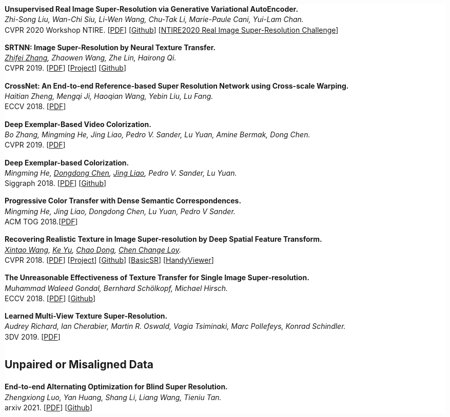 **Unsupervised Real Image Super-Resolution via Generative Variational AutoEncoder.**<br>
*Zhi-Song Liu, Wan-Chi Siu, Li-Wen Wang, Chu-Tak Li, Marie-Paule Cani, Yui-Lam Chan.*<br>
CVPR 2020 Workshop NTIRE. [[PDF](https://arxiv.org/abs/2004.12811)] [[Github](https://github.com/Holmes-Alan/dSRVAE)] [[NTIRE2020 Real Image Super-Resolution Challenge](https://data.vision.ee.ethz.ch/cvl/ntire20/)]

**SRTNN: Image Super-Resolution by Neural Texture Transfer.**<br>
*[Zhifei Zhang](https://zzutk.github.io/), Zhaowen Wang, Zhe Lin, Hairong Qi.*<br>
CVPR 2019. [[PDF](https://arxiv.org/abs/1903.00834)] [[Project](http://web.eecs.utk.edu/~zzhang61/project_page/SRNTT/SRNTT.html)] [[Github](https://github.com/ZZUTK/SRNTT)]

**CrossNet: An End-to-end Reference-based Super Resolution Network using Cross-scale Warping.**<br>
*Haitian Zheng, Mengqi Ji, Haoqian Wang, Yebin Liu, Lu Fang.*<br>
ECCV 2018. [[PDF](https://arxiv.org/abs/1807.10547)]

**Deep Exemplar-Based Video Colorization.**<br>
*Bo Zhang, Mingming He, Jing Liao, Pedro V. Sander, Lu Yuan, Amine Bermak, Dong Chen.*<br>
CVPR 2019. [[PDF](http://openaccess.thecvf.com/content_CVPR_2019/papers/Zhang_Deep_Exemplar-Based_Video_Colorization_CVPR_2019_paper)]

**Deep Exemplar-based Colorization.**<br>
*Mingming He, [Dongdong Chen](http://www.dongdongchen.bid/), [Jing Liao](https://liaojing.github.io/html/index.html), Pedro V. Sander, Lu Yuan.*<br>
Siggraph 2018. [[PDF](https://arxiv.org/abs/1807.06587)] [[Github](https://github.com/msracver/Deep-Exemplar-based-Colorization)]

**Progressive Color Transfer with Dense Semantic Correspondences.**<br>
*Mingming He, Jing Liao, Dongdong Chen, Lu Yuan, Pedro V Sander.*<br>
ACM TOG 2018.[[PDF](https://arxiv.org/pdf/1710.00756.pdf)]

**Recovering Realistic Texture in Image Super-resolution by Deep Spatial Feature Transform.**<br>
*[Xintao Wang](https://xinntao.github.io/), [Ke Yu](https://yuke93.github.io/), [Chao Dong](https://scholar.google.com.hk/citations?user=OSDCB0UAAAAJ&hl=en), [Chen Change Loy](http://personal.ie.cuhk.edu.hk/~ccloy/).*<br>
CVPR 2018. [[PDF](https://arxiv.org/abs/1804.02815)] [[Project](http://mmlab.ie.cuhk.edu.hk/projects/SFTGAN/)] [[Github](https://github.com/xinntao/SFTGAN)] [[BasicSR](https://github.com/xinntao/BasicSR)] [[HandyViewer](https://github.com/xinntao/HandyViewer)]

**The Unreasonable Effectiveness of Texture Transfer for Single Image Super-resolution.**<br>
*Muhammad Waleed Gondal, Bernhard Schölkopf, Michael Hirsch.*<br>
ECCV 2018. [[PDF](https://arxiv.org/abs/1808.00043)] [[Github](https://github.com/waleedgondal/Texture-based-Super-Resolution-Network)]

**Learned Multi-View Texture Super-Resolution.**<br>
*Audrey Richard, Ian Cherabier, Martin R. Oswald, Vagia Tsiminaki, Marc Pollefeys, Konrad Schindler.*<br>
3DV 2019. [[PDF](https://arxiv.org/abs/2001.04775)]

## Unpaired or Misaligned Data

**End-to-end Alternating Optimization for Blind Super Resolution.**<br>
*Zhengxiong Luo, Yan Huang, Shang Li, Liang Wang, Tieniu Tan.*<br>
arxiv 2021. [[PDF](https://arxiv.org/abs/2010.02631)] [[Github](https://github.com/greatlog/DAN.git)]

